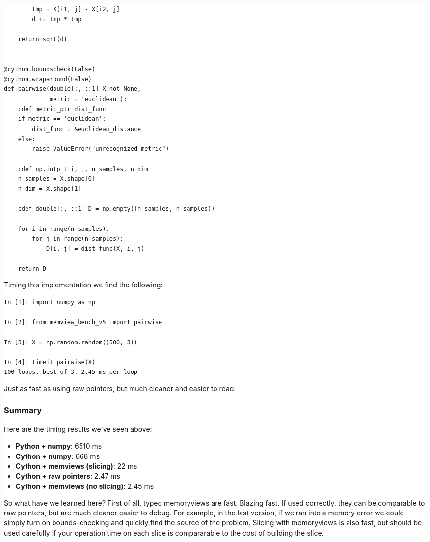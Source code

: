 ``` cython
        tmp = X[i1, j] - X[i2, j]
        d += tmp * tmp

    return sqrt(d)


@cython.boundscheck(False)
@cython.wraparound(False)
def pairwise(double[:, ::1] X not None,
             metric = 'euclidean'):
    cdef metric_ptr dist_func
    if metric == 'euclidean':
        dist_func = &euclidean_distance
    else:
        raise ValueError("unrecognized metric")

    cdef np.intp_t i, j, n_samples, n_dim
    n_samples = X.shape[0]
    n_dim = X.shape[1]

    cdef double[:, ::1] D = np.empty((n_samples, n_samples))

    for i in range(n_samples):
        for j in range(n_samples):
            D[i, j] = dist_func(X, i, j)

    return D
```

Timing this implementation we find the following:

    In [1]: import numpy as np

    In [2]: from memview_bench_v5 import pairwise

    In [3]: X = np.random.random((500, 3))

    In [4]: timeit pairwise(X)
    100 loops, best of 3: 2.45 ms per loop

Just as fast as using raw pointers, but much cleaner and easier to read.

### Summary ###
Here are the timing results we've seen above:

- **Python + numpy**: 6510 ms
- **Cython + numpy**: 668 ms
- **Cython + memviews (slicing)**: 22 ms
- **Cython + raw pointers**: 2.47 ms
- **Cython + memviews (no slicing)**: 2.45 ms

So what have we learned here?  First of all, typed memoryviews are fast.
Blazing fast.  If used correctly, they can be comparable to raw pointers,
but are much cleaner easier to debug.  For example, in the last
version, if we ran into a memory error we could simply turn on bounds-checking
and quickly find the source of the problem.  Slicing with memoryviews is
also fast, but should be used carefully if your operation time on each slice
is compararable to the cost of building the slice.
